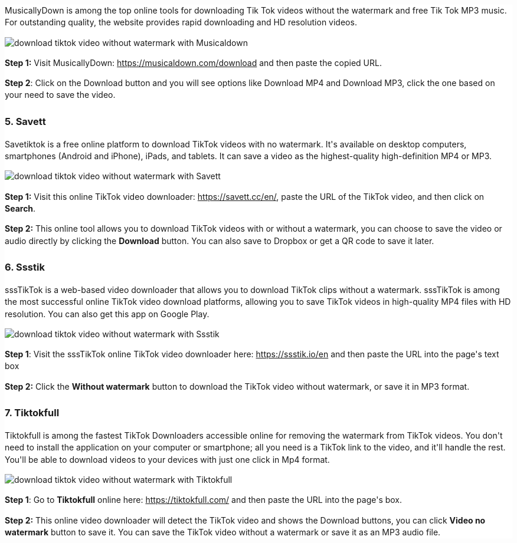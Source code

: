 MusicallyDown is among the top online tools for downloading Tik Tok videos without the watermark and free Tik Tok MP3 music. For outstanding quality, the website provides rapid downloading and HD resolution videos.

![download tiktok video without watermark with Musicaldown](https://images.wondershare.com/filmora/article-images/musicaldown-download-tiktok-no-watermark.jpg)

**Step 1:** Visit MusicallyDown: <https://musicaldown.com/download> and then paste the copied URL.

**Step 2**: Click on the Download button and you will see options like Download MP4 and Download MP3, click the one based on your need to save the video.

### 5. Savett

Savetiktok is a free online platform to download TikTok videos with no watermark. It's available on desktop computers, smartphones (Android and iPhone), iPads, and tablets. It can save a video as the highest-quality high-definition MP4 or MP3.

![download tiktok video without watermark with Savett](https://images.wondershare.com/filmora/article-images/download-tiktok-video-with-savett-online.jpg)

**Step 1:** Visit this online TikTok video downloader: <https://savett.cc/en/>, paste the URL of the TikTok video, and then click on **Search**.

**Step 2:** This online tool allows you to download TikTok videos with or without a watermark, you can choose to save the video or audio directly by clicking the **Download** button. You can also save to Dropbox or get a QR code to save it later.

### 6. Ssstik

sssTikTok is a web-based video downloader that allows you to download TikTok clips without a watermark. sssTikTok is among the most successful online TikTok video download platforms, allowing you to save TikTok videos in high-quality MP4 files with HD resolution. You can also get this app on Google Play.

![download tiktok video without watermark with Ssstik](https://images.wondershare.com/filmora/article-images/ssstik-download-tiktok-video-online.jpg)

**Step 1**: Visit the sssTikTok online TikTok video downloader here: <https://ssstik.io/en> and then paste the URL into the page's text box

**Step 2:** Click the **Without watermark** button to download the TikTok video without watermark, or save it in MP3 format.

### 7. Tiktokfull

Tiktokfull is among the fastest TikTok Downloaders accessible online for removing the watermark from TikTok videos. You don't need to install the application on your computer or smartphone; all you need is a TikTok link to the video, and it'll handle the rest. You'll be able to download videos to your devices with just one click in Mp4 format.

![download tiktok video without watermark with Tiktokfull](https://images.wondershare.com/filmora/article-images/tiktokfull-online-tiktok-video-no-watermark.jpg)

**Step 1**: Go to **Tiktokfull** online here: <https://tiktokfull.com/> and then paste the URL into the page's box.

**Step 2:** This online video downloader will detect the TikTok video and shows the Download buttons, you can click **Video no watermark** button to save it. You can save the TikTok video without a watermark or save it as an MP3 audio file.
